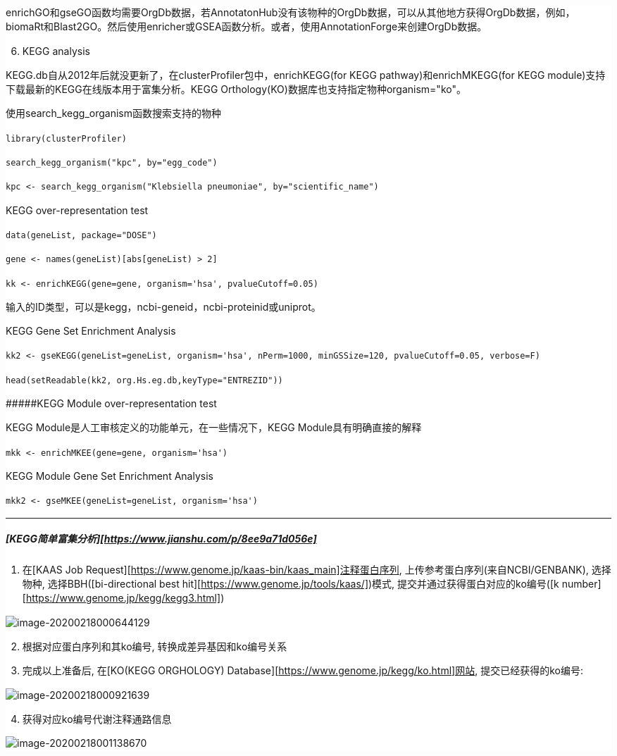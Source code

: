 enrichGO和gseGO函数均需要OrgDb数据，若AnnotatonHub没有该物种的OrgDb数据，可以从其他地方获得OrgDb数据，例如，biomaRt和Blast2GO。然后使用enricher或GSEA函数分析。或者，使用AnnotationForge来创建OrgDb数据。

6. KEGG analysis

KEGG.db自从2012年后就没更新了，在clusterProfiler包中，enrichKEGG(for KEGG pathway)和enrichMKEGG(for KEGG module)支持下载最新的KEGG在线版本用于富集分析。KEGG Orthology(KO)数据库也支持指定物种organism="ko"。

使用search_kegg_organism函数搜索支持的物种

`library(clusterProfiler)`

`search_kegg_organism("kpc", by="egg_code")`

`kpc <- search_kegg_organism("Klebsiella pneumoniae", by="scientific_name")`

KEGG over-representation test

`data(geneList, package="DOSE")`

`gene <- names(geneList)[abs[geneList) > 2]`

`kk <- enrichKEGG(gene=gene, organism='hsa', pvalueCutoff=0.05)`

输入的ID类型，可以是kegg，ncbi-geneid，ncbi-proteinid或uniprot。

KEGG Gene Set Enrichment Analysis

`kk2 <- gseKEGG(geneList=geneList, organism='hsa', nPerm=1000, minGSSize=120, pvalueCutoff=0.05, verbose=F)`

`head(setReadable(kk2, org.Hs.eg.db,keyType="ENTREZID"))`

#####KEGG Module over-representation test

KEGG Module是人工审核定义的功能单元，在一些情况下，KEGG Module具有明确直接的解释

`mkk <- enrichMKEE(gene=gene, organism='hsa')`

KEGG Module Gene Set Enrichment Analysis

`mkk2 <- gseMKEE(geneList=geneList, organism='hsa')`

***

##### [KEGG简单富集分析][https://www.jianshu.com/p/8ee9a71d056e]

1. 在[KAAS Job Request][https://www.genome.jp/kaas-bin/kaas_main]注释蛋白序列, 上传参考蛋白序列(来自NCBI/GENBANK), 选择物种, 选择BBH([bi-directional best hit][https://www.genome.jp/tools/kaas/])模式, 提交并通过获得蛋白对应的ko编号([k number][https://www.genome.jp/kegg/kegg3.html])

![image-20200218000644129](https://tva1.sinaimg.cn/large/0082zybpgy1gbzuii4298j30xa05m0tk.jpg)

2. 根据对应蛋白序列和其ko编号, 转换成差异基因和ko编号关系

3. 完成以上准备后, 在[KO(KEGG ORGHOLOGY) Database][https://www.genome.jp/kegg/ko.html]网站, 提交已经获得的ko编号:

![image-20200218000921639](https://tva1.sinaimg.cn/large/0082zybpgy1gbzul6p3rsj311q05awfi.jpg)

4. 获得对应ko编号代谢注释通路信息

![image-20200218001138670](https://tva1.sinaimg.cn/large/0082zybpgy1gbzunk4urqj31l00by0vi.jpg)
